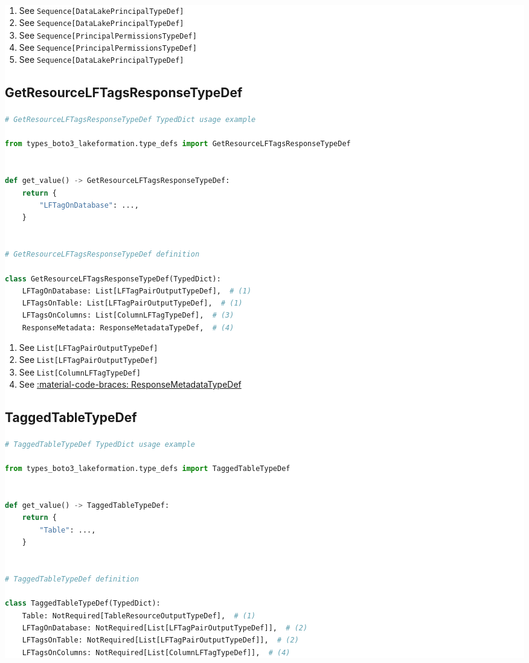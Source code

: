 ```python
```

1. See `Sequence[DataLakePrincipalTypeDef]`
2. See `Sequence[DataLakePrincipalTypeDef]`
3. See `Sequence[PrincipalPermissionsTypeDef]`
4. See `Sequence[PrincipalPermissionsTypeDef]`
5. See `Sequence[DataLakePrincipalTypeDef]`

## GetResourceLFTagsResponseTypeDef

```python
# GetResourceLFTagsResponseTypeDef TypedDict usage example

from types_boto3_lakeformation.type_defs import GetResourceLFTagsResponseTypeDef


def get_value() -> GetResourceLFTagsResponseTypeDef:
    return {
        "LFTagOnDatabase": ...,
    }


# GetResourceLFTagsResponseTypeDef definition

class GetResourceLFTagsResponseTypeDef(TypedDict):
    LFTagOnDatabase: List[LFTagPairOutputTypeDef],  # (1)
    LFTagsOnTable: List[LFTagPairOutputTypeDef],  # (1)
    LFTagsOnColumns: List[ColumnLFTagTypeDef],  # (3)
    ResponseMetadata: ResponseMetadataTypeDef,  # (4)
```

1. See `List[LFTagPairOutputTypeDef]`
2. See `List[LFTagPairOutputTypeDef]`
3. See `List[ColumnLFTagTypeDef]`
4. See [:material-code-braces: ResponseMetadataTypeDef](./type_defs.md#responsemetadatatypedef)

## TaggedTableTypeDef

```python
# TaggedTableTypeDef TypedDict usage example

from types_boto3_lakeformation.type_defs import TaggedTableTypeDef


def get_value() -> TaggedTableTypeDef:
    return {
        "Table": ...,
    }


# TaggedTableTypeDef definition

class TaggedTableTypeDef(TypedDict):
    Table: NotRequired[TableResourceOutputTypeDef],  # (1)
    LFTagOnDatabase: NotRequired[List[LFTagPairOutputTypeDef]],  # (2)
    LFTagsOnTable: NotRequired[List[LFTagPairOutputTypeDef]],  # (2)
    LFTagsOnColumns: NotRequired[List[ColumnLFTagTypeDef]],  # (4)
```
